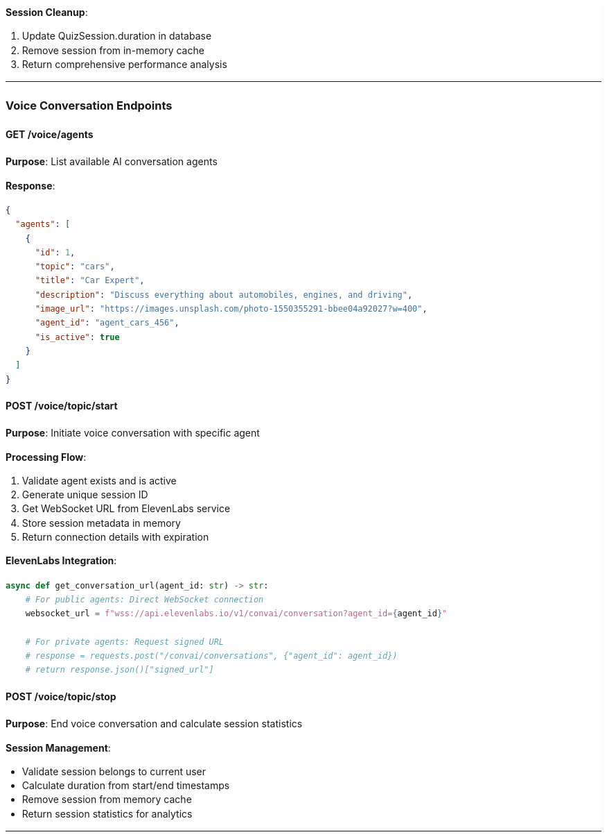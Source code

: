 **Session Cleanup**:
1. Update QuizSession.duration in database
2. Remove session from in-memory cache
3. Return comprehensive performance analysis

---

### Voice Conversation Endpoints

#### GET /voice/agents
**Purpose**: List available AI conversation agents

**Response**:
```json
{
  "agents": [
    {
      "id": 1,
      "topic": "cars",
      "title": "Car Expert",
      "description": "Discuss everything about automobiles, engines, and driving",
      "image_url": "https://images.unsplash.com/photo-1550355291-bbee04a92027?w=400",
      "agent_id": "agent_cars_456",
      "is_active": true
    }
  ]
}
```

#### POST /voice/topic/start
**Purpose**: Initiate voice conversation with specific agent

**Processing Flow**:
1. Validate agent exists and is active
2. Generate unique session ID
3. Get WebSocket URL from ElevenLabs service
4. Store session metadata in memory
5. Return connection details with expiration

**ElevenLabs Integration**:
```python
async def get_conversation_url(agent_id: str) -> str:
    # For public agents: Direct WebSocket connection
    websocket_url = f"wss://api.elevenlabs.io/v1/convai/conversation?agent_id={agent_id}"
    
    # For private agents: Request signed URL
    # response = requests.post("/convai/conversations", {"agent_id": agent_id})
    # return response.json()["signed_url"]
```

#### POST /voice/topic/stop
**Purpose**: End voice conversation and calculate session statistics

**Session Management**:
- Validate session belongs to current user
- Calculate duration from start/end timestamps
- Remove session from memory cache
- Return session statistics for analytics

---